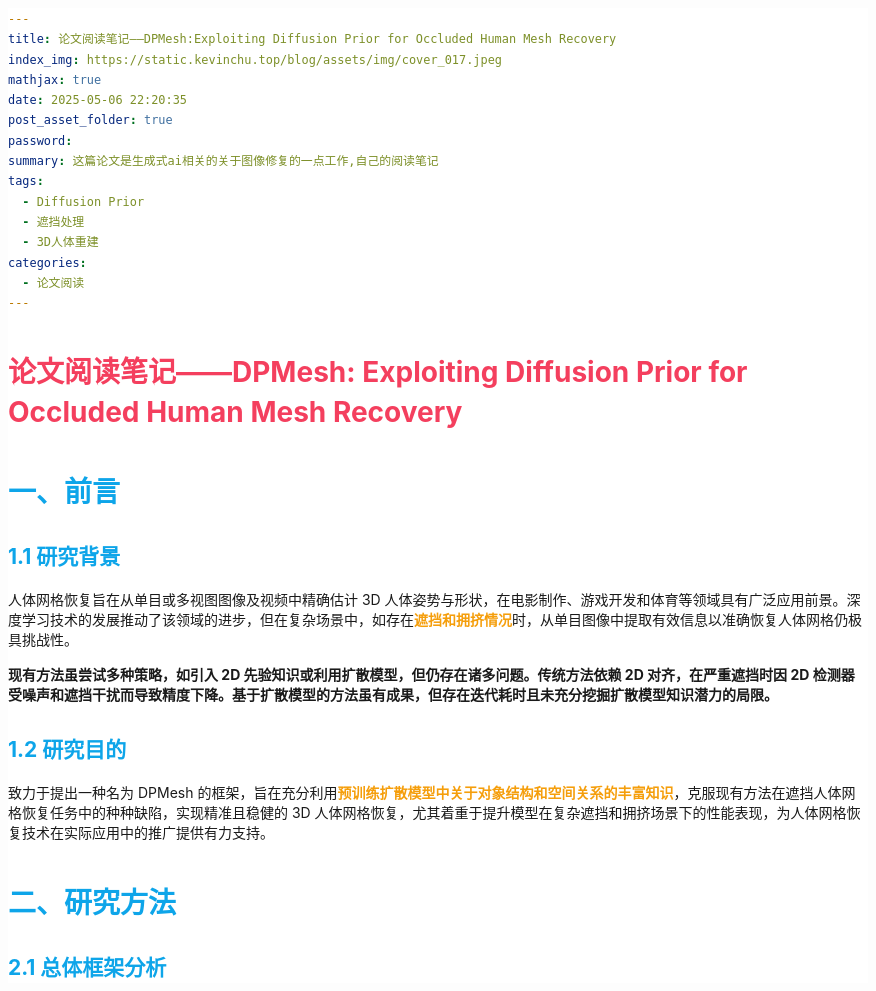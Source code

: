 ```yaml
---
title: 论文阅读笔记——DPMesh:Exploiting Diffusion Prior for Occluded Human Mesh Recovery
index_img: https://static.kevinchu.top/blog/assets/img/cover_017.jpeg
mathjax: true
date: 2025-05-06 22:20:35
post_asset_folder: true
password: 
summary: 这篇论文是生成式ai相关的关于图像修复的一点工作,自己的阅读笔记
tags:
  - Diffusion Prior
  - 遮挡处理
  - 3D人体重建
categories:
  - 论文阅读
---
```


# <b><span style="color:rgba(244,63,94,1)">论文阅读笔记——DPMesh: Exploiting Diffusion Prior for Occluded Human Mesh Recovery</span></b>

# <b><span style="color:rgba(14, 165, 233, 1)">一、前言</span></b>

## <b><span style="color:rgba(14, 165, 233, 1)">1.1 研究背景</span></b>

人体网格恢复旨在从单目或多视图图像及视频中精确估计 3D 人体姿势与形状，在电影制作、游戏开发和体育等领域具有广泛应用前景。深度学习技术的发展推动了该领域的进步，但在复杂场景中，如存在<b><span style="color:rgba(245,158,11,1)">遮挡和拥挤情况</span></b>时，从单目图像中提取有效信息以准确恢复人体网格仍极具挑战性。

  **现有方法虽尝试多种策略，如引入 2D 先验知识或利用扩散模型，但仍存在诸多问题。传统方法依赖 2D 对齐，在严重遮挡时因 2D 检测器受噪声和遮挡干扰而导致精度下降。基于扩散模型的方法虽有成果，但存在迭代耗时且未充分挖掘扩散模型知识潜力的局限。**

## <b><span style="color:rgba(14, 165, 233, 1)">1.2 研究目的</span></b>

 致力于提出一种名为 DPMesh 的框架，旨在充分利用<b><span style="color:rgba(245,158,11,1)">预训练扩散模型中关于对象结构和空间关系的丰富知识</span></b>，克服现有方法在遮挡人体网格恢复任务中的种种缺陷，实现精准且稳健的 3D 人体网格恢复，尤其着重于提升模型在复杂遮挡和拥挤场景下的性能表现，为人体网格恢复技术在实际应用中的推广提供有力支持。



# <b><span style="color:rgba(14, 165, 233, 1)">二、研究方法</span></b>

## <b><span style="color:rgba(14, 165, 233, 1)">2.1 总体框架分析</span></b>
